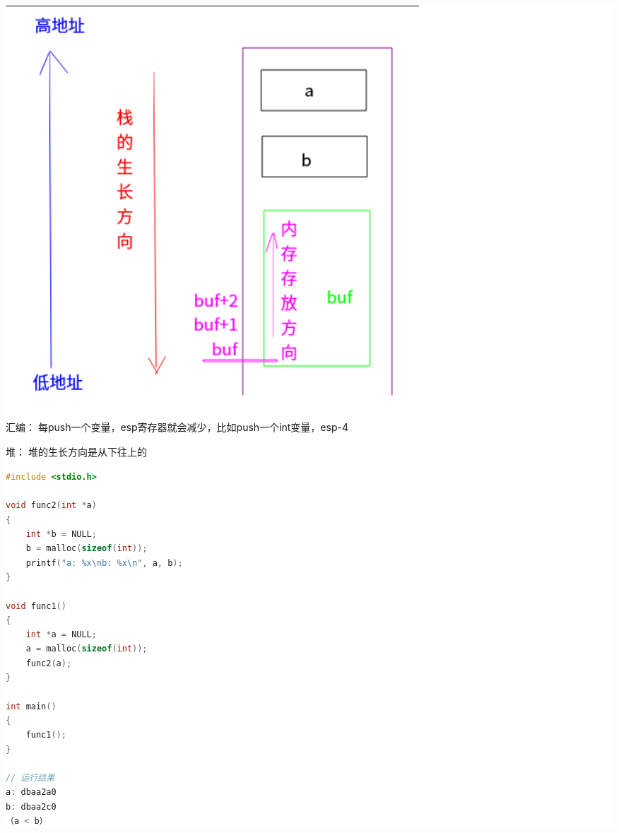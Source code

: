 ![Alt text](images/image3.png)

汇编：
每push一个变量，esp寄存器就会减少，比如push一个int变量，esp-4

堆： 堆的生长方向是从下往上的


```c
#include <stdio.h>

void func2(int *a) 
{
    int *b = NULL;
    b = malloc(sizeof(int));
    printf("a: %x\nb: %x\n", a, b);
}

void func1()
{
    int *a = NULL;
    a = malloc(sizeof(int));
    func2(a);
}

int main()
{
    func1();
}

// 运行结果
a: dbaa2a0
b: dbaa2c0
（a < b）
```
